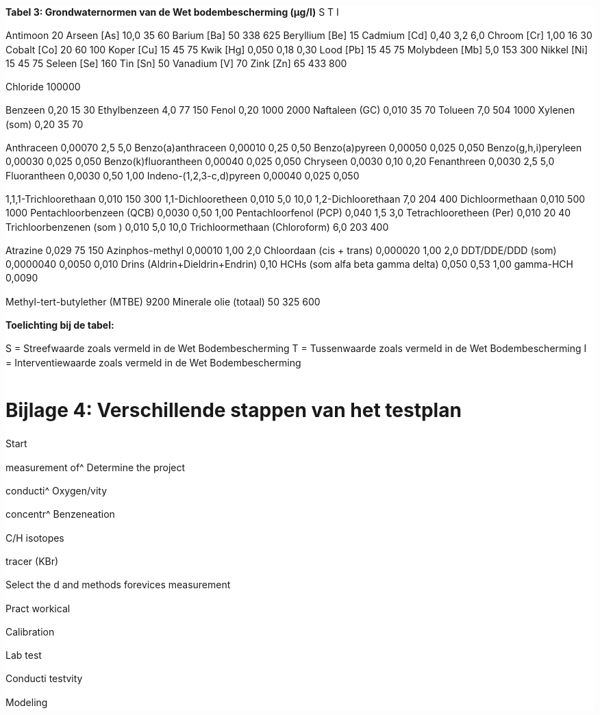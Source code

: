 
**Tabel 3: Grondwaternormen van de Wet bodembescherming (μg/l)** S T I 

Antimoon 20 Arseen [As] 10,0 35 60 Barium [Ba] 50 338 625 Beryllium [Be] 15 Cadmium [Cd] 0,40 3,2 6,0 Chroom [Cr] 1,00 16 30 Cobalt [Co] 20 60 100 Koper [Cu] 15 45 75 Kwik [Hg] 0,050 0,18 0,30 Lood [Pb] 15 45 75 Molybdeen [Mb] 5,0 153 300 Nikkel [Ni] 15 45 75 Seleen [Se] 160 Tin [Sn] 50 Vanadium [V] 70 Zink [Zn] 65 433 800 

Chloride 100000 

Benzeen 0,20 15 30 Ethylbenzeen 4,0 77 150 Fenol 0,20 1000 2000 Naftaleen (GC) 0,010 35 70 Tolueen 7,0 504 1000 Xylenen (som) 0,20 35 70 

Anthraceen 0,00070 2,5 5,0 Benzo(a)anthraceen 0,00010 0,25 0,50 Benzo(a)pyreen 0,00050 0,025 0,050 Benzo(g,h,i)peryleen 0,00030 0,025 0,050 Benzo(k)fluorantheen 0,00040 0,025 0,050 Chryseen 0,0030 0,10 0,20 Fenanthreen 0,0030 2,5 5,0 Fluorantheen 0,0030 0,50 1,00 Indeno-(1,2,3-c,d)pyreen 0,00040 0,025 0,050 

1,1,1-Trichloorethaan 0,010 150 300 1,1-Dichlooretheen 0,010 5,0 10,0 1,2-Dichloorethaan 7,0 204 400 Dichloormethaan 0,010 500 1000 Pentachloorbenzeen (QCB) 0,0030 0,50 1,00 Pentachloorfenol (PCP) 0,040 1,5 3,0 Tetrachlooretheen (Per) 0,010 20 40 Trichloorbenzenen (som ) 0,010 5,0 10,0 Trichloormethaan (Chloroform) 6,0 203 400 

Atrazine 0,029 75 150 Azinphos-methyl 0,00010 1,00 2,0 Chloordaan (cis + trans) 0,000020 1,00 2,0 DDT/DDE/DDD (som) 0,0000040 0,0050 0,010 Drins (Aldrin+Dieldrin+Endrin) 0,10 HCHs (som alfa beta gamma delta) 0,050 0,53 1,00 gamma-HCH 0,0090 

Methyl-tert-butylether (MTBE) 9200 Minerale olie (totaal) 50 325 600 

**Toelichting bij de tabel:** 

S = Streefwaarde zoals vermeld in de Wet Bodembescherming T = Tussenwaarde zoals vermeld in de Wet Bodembescherming I = Interventiewaarde zoals vermeld in de Wet Bodembescherming 


# Bijlage 4: Verschillende stappen van het testplan 

 Start 

measurement of^ Determine the project 

 conducti^ Oxygen/vity 

 concentr^ Benzeneation 

 C/H isotopes 

 tracer (KBr) 

 Select the d and methods forevices measurement 

 Pract workical 

 Calibration 

 Lab test 

 Conducti testvity 

 Modeling 
